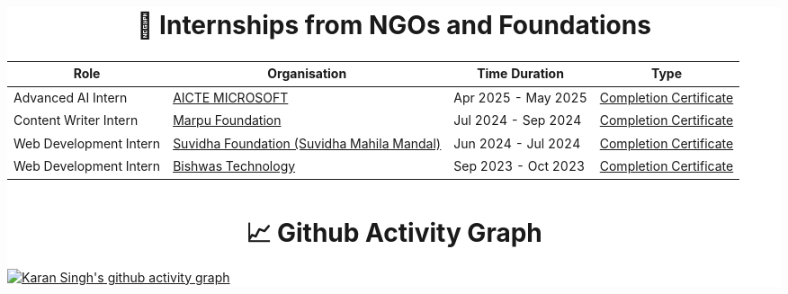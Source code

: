 </div>

<h1 align=center>📒 Internships from NGOs and Foundations</h1>

<div align=center>

| Role                   | Organisation                                                                                       | Time Duration       | Type                                              |
| ---------------------- | -------------------------------------------------------------------------------------------------- | ------------------- | ------------------------------------------------- |
| Advanced AI Intern     | [AICTE MICROSOFT](https://www.linkedin.com/company/edunetfoundation/)                              | Apr 2025 - May 2025 | [Completion Certificate](https://xyz.vercel.app/) |
| Content Writer Intern  | [Marpu Foundation](https://www.linkedin.com/company/marpufoundation/)                              | Jul 2024 - Sep 2024 | [Completion Certificate](https://xyz.vercel.app/) |
| Web Development Intern | [Suvidha Foundation (Suvidha Mahila Mandal)](https://www.linkedin.com/company/suvidha-foundation/) | Jun 2024 - Jul 2024 | [Completion Certificate](https://xyz.vercel.app/) |
| Web Development Intern | [Bishwas Technology](https://www.linkedin.com/company/bishwas-technologys/)                        | Sep 2023 - Oct 2023 | [Completion Certificate](https://xyz.vercel.app/) |

</div>

<h1 align=center>📈 Github Activity Graph</h1>

[![Karan Singh's github activity graph](https://github-readme-activity-graph.vercel.app/graph?username=KaranSingh52ED&bg_color=02011e&color=ffffff&line=37ff00&point=ffffff&area=true&hide_border=false)](https://github.com/KaranSingh52ED/github-readme-activity-graph)
